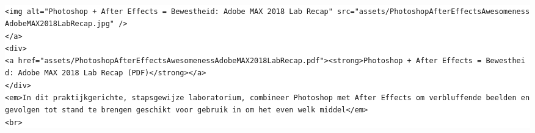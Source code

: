     <img alt="Photoshop + After Effects = Bewestheid: Adobe MAX 2018 Lab Recap" src="assets/PhotoshopAfterEffectsAwesomenessAdobeMAX2018LabRecap.jpg" />
    </a>
    <div>
    <a href="assets/PhotoshopAfterEffectsAwesomenessAdobeMAX2018LabRecap.pdf"><strong>Photoshop + After Effects = Bewestheid: Adobe MAX 2018 Lab Recap (PDF)</strong></a>
    </div>
    <em>In dit praktijkgerichte, stapsgewijze laboratorium, combineer Photoshop met After Effects om verbluffende beelden en gevolgen tot stand te brengen geschikt voor gebruik in om het even welk middel</em>
    <br>
  </td>
</tr>
<tr>
  <td>
    <a href="assets/QuicklyBrandYourInstagramPhotoswithAdobePhotoshopActions.pdf">